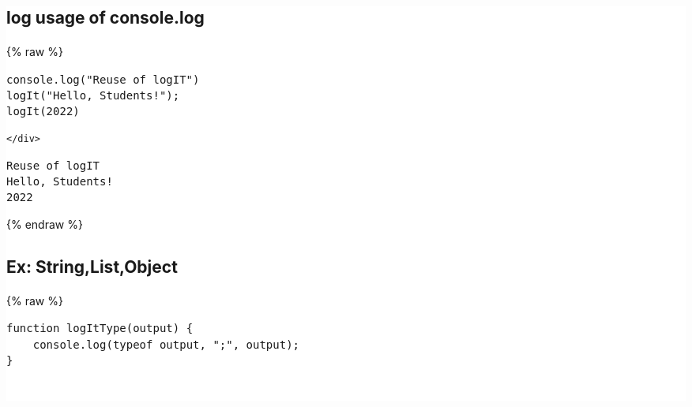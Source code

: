 <div class="cell border-box-sizing text_cell rendered"><div class="inner_cell">
<div class="text_cell_render border-box-sizing rendered_html">
<h2 id="log-usage-of-console.log">log usage of console.log<a class="anchor-link" href="#log-usage-of-console.log"> </a></h2>
</div>
</div>
</div>
    {% raw %}
    
<div class="cell border-box-sizing code_cell rendered">
<div class="input">

<div class="inner_cell">
    <div class="input_area">
<div class=" highlight hl-python"><pre><span></span><span class="n">console</span><span class="o">.</span><span class="n">log</span><span class="p">(</span><span class="s2">&quot;Reuse of logIT&quot;</span><span class="p">)</span>
<span class="n">logIt</span><span class="p">(</span><span class="s2">&quot;Hello, Students!&quot;</span><span class="p">);</span>
<span class="n">logIt</span><span class="p">(</span><span class="mi">2022</span><span class="p">)</span>
</pre></div>

    </div>
</div>
</div>

<div class="output_wrapper">
<div class="output">

<div class="output_area">

<div class="output_subarea output_stream output_stdout output_text">
<pre>Reuse of logIT
Hello, Students!
2022
</pre>
</div>
</div>

</div>
</div>

</div>
    {% endraw %}

<div class="cell border-box-sizing text_cell rendered"><div class="inner_cell">
<div class="text_cell_render border-box-sizing rendered_html">
<h2 id="Ex:-String,List,Object">Ex: String,List,Object<a class="anchor-link" href="#Ex:-String,List,Object"> </a></h2>
</div>
</div>
</div>
    {% raw %}
    
<div class="cell border-box-sizing code_cell rendered">
<div class="input">

<div class="inner_cell">
    <div class="input_area">
<div class=" highlight hl-python"><pre><span></span><span class="n">function</span> <span class="n">logItType</span><span class="p">(</span><span class="n">output</span><span class="p">)</span> <span class="p">{</span>
    <span class="n">console</span><span class="o">.</span><span class="n">log</span><span class="p">(</span><span class="n">typeof</span> <span class="n">output</span><span class="p">,</span> <span class="s2">&quot;;&quot;</span><span class="p">,</span> <span class="n">output</span><span class="p">);</span>
<span class="p">}</span>